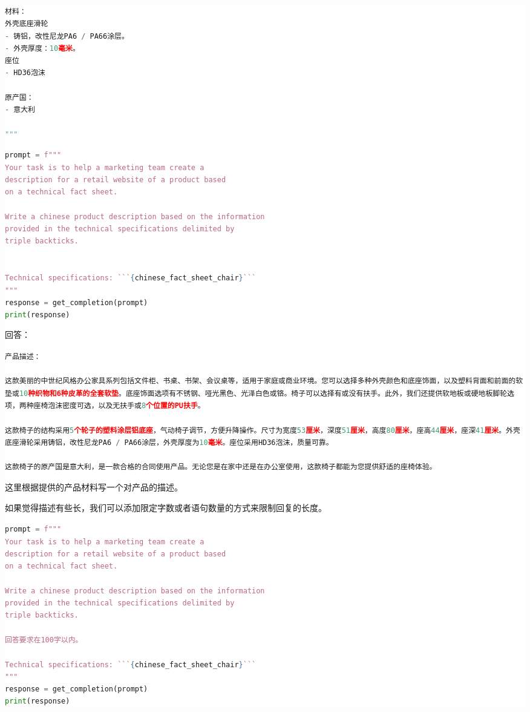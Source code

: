 ```python
材料：
外壳底座滑轮
- 铸铝，改性尼龙PA6 / PA66涂层。
- 外壳厚度：10毫米。
座位
- HD36泡沫

原产国：
- 意大利

"""
```

```python
prompt = f"""
Your task is to help a marketing team create a 
description for a retail website of a product based 
on a technical fact sheet.

Write a chinese product description based on the information
provided in the technical specifications delimited by 
triple backticks.


Technical specifications: ```{chinese_fact_sheet_chair}```
"""
response = get_completion(prompt)
print(response)
```

回答：

```python
产品描述：

这款美丽的中世纪风格办公家具系列包括文件柜、书桌、书架、会议桌等，适用于家庭或商业环境。您可以选择多种外壳颜色和底座饰面，以及塑料背面和前面的软垫或10种织物和6种皮革的全套软垫。底座饰面选项有不锈钢、哑光黑色、光泽白色或铬。椅子可以选择有或没有扶手。此外，我们还提供软地板或硬地板脚轮选项，两种座椅泡沫密度可选，以及无扶手或8个位置的PU扶手。

这款椅子的结构采用5个轮子的塑料涂层铝底座，气动椅子调节，方便升降操作。尺寸为宽度53厘米，深度51厘米，高度80厘米，座高44厘米，座深41厘米。外壳底座滑轮采用铸铝，改性尼龙PA6 / PA66涂层，外壳厚度为10毫米。座位采用HD36泡沫，质量可靠。

这款椅子的原产国是意大利，是一款合格的合同使用产品。无论您是在家中还是在办公室使用，这款椅子都能为您提供舒适的座椅体验。
```

这里根据提供的产品材料写一个对产品的描述。

如果觉得描述有些长，我们可以添加限定字数或者语句数量的方式来限制回复的长度。

```python
prompt = f"""
Your task is to help a marketing team create a 
description for a retail website of a product based 
on a technical fact sheet.

Write a chinese product description based on the information
provided in the technical specifications delimited by 
triple backticks.

回答要求在100字以内。

Technical specifications: ```{chinese_fact_sheet_chair}```
"""
response = get_completion(prompt)
print(response)
```
